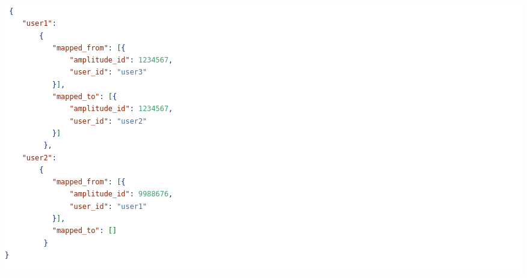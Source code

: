 ```json
 {
    "user1":
        {
           "mapped_from": [{
               "amplitude_id": 1234567,
               "user_id": "user3"
           }],
           "mapped_to": [{
               "amplitude_id": 1234567,
               "user_id": "user2"
           }]
         },
    "user2":
        {
           "mapped_from": [{
               "amplitude_id": 9988676,
               "user_id": "user1"
           }],
           "mapped_to": []
         }
}
 
```
